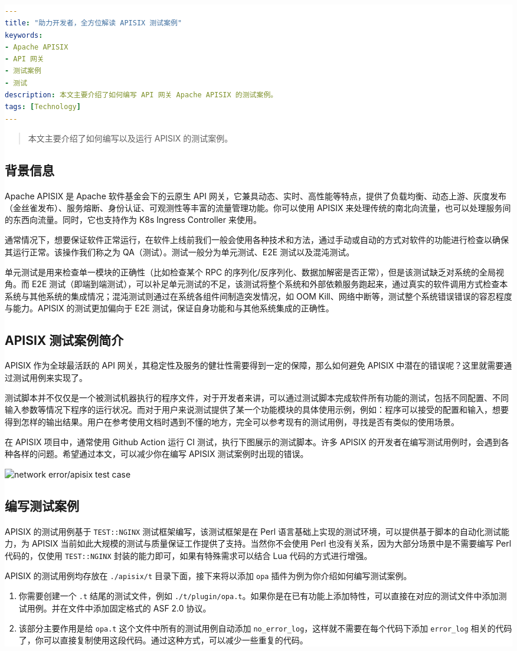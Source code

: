 ```yaml
---
title: "助力开发者，全方位解读 APISIX 测试案例"
keywords: 
- Apache APISIX
- API 网关
- 测试案例
- 测试
description: 本文主要介绍了如何编写 API 网关 Apache APISIX 的测试案例。
tags: [Technology]
---
```


> 本文主要介绍了如何编写以及运行 APISIX 的测试案例。



## 背景信息

Apache APISIX 是 Apache 软件基金会下的云原生 API 网关，它兼具动态、实时、高性能等特点，提供了负载均衡、动态上游、灰度发布（金丝雀发布）、服务熔断、身份认证、可观测性等丰富的流量管理功能。你可以使用 APISIX 来处理传统的南北向流量，也可以处理服务间的东西向流量。同时，它也支持作为 K8s Ingress Controller 来使用。

通常情况下，想要保证软件正常运行，在软件上线前我们一般会使用各种技术和方法，通过手动或自动的方式对软件的功能进行检查以确保其运行正常。该操作我们称之为 QA（测试）。测试一般分为单元测试、E2E 测试以及混沌测试。

单元测试是用来检查单一模块的正确性（比如检查某个 RPC 的序列化/反序列化、数据加解密是否正常），但是该测试缺乏对系统的全局视角。而 E2E 测试（即端到端测试），可以补足单元测试的不足，该测试将整个系统和外部依赖服务跑起来，通过真实的软件调用方式检查本系统与其他系统的集成情况；混沌测试则通过在系统各组件间制造突发情况，如 OOM Kill、网络中断等，测试整个系统错误错误的容忍程度与能力。APISIX 的测试更加偏向于 E2E 测试，保证自身功能和与其他系统集成的正确性。

## APISIX 测试案例简介

APISIX 作为全球最活跃的 API 网关，其稳定性及服务的健壮性需要得到一定的保障，那么如何避免 APISIX 中潜在的错误呢？这里就需要通过测试用例来实现了。

测试脚本并不仅仅是一个被测试机器执行的程序文件，对于开发者来讲，可以通过测试脚本完成软件所有功能的测试，包括不同配置、不同输入参数等情况下程序的运行状况。而对于用户来说测试提供了某一个功能模块的具体使用示例，例如：程序可以接受的配置和输入，想要得到怎样的输出结果。用户在参考使用文档时遇到不懂的地方，完全可以参考现有的测试用例，寻找是否有类似的使用场景。

在 APISIX 项目中，通常使用 Github Action 运行 CI 测试，执行下图展示的测试脚本。许多 APISIX 的开发者在编写测试用例时，会遇到各种各样的问题。希望通过本文，可以减少你在编写 APISIX 测试案例时出现的错误。

![network error/apisix test case](https://static.apiseven.com/2022/blog/0627/1.png)

## 编写测试案例

APISIX 的测试用例基于 `TEST::NGINX` 测试框架编写，该测试框架是在 Perl 语言基础上实现的测试环境，可以提供基于脚本的自动化测试能力，为 APISIX 当前如此大规模的测试与质量保证工作提供了支持。当然你不会使用 Perl 也没有关系，因为大部分场景中是不需要编写 Perl 代码的，仅使用 `TEST::NGINX` 封装的能力即可，如果有特殊需求可以结合 Lua 代码的方式进行增强。

APISIX 的测试用例均存放在 `./apisix/t` 目录下面，接下来将以添加 `opa` 插件为例为你介绍如何编写测试案例。

1. 你需要创建一个 `.t` 结尾的测试文件，例如 `./t/plugin/opa.t`。如果你是在已有功能上添加特性，可以直接在对应的测试文件中添加测试用例。并在文件中添加固定格式的 ASF 2.0 协议。

2. 该部分主要作用是给 `opa.t` 这个文件中所有的测试用例自动添加 `no_error_log`，这样就不需要在每个代码下添加 `error_log` 相关的代码了，你可以直接复制使用这段代码。通过这种方式，可以减少一些重复的代码。
